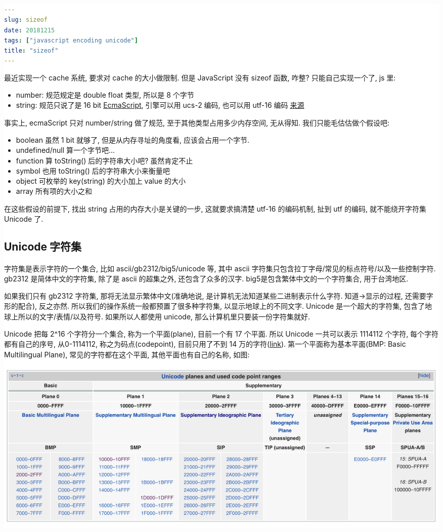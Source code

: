 ```yaml
---
slug: sizeof
date: 20181215
tags: ["javascript encoding unicode"]
title: "sizeof"
---
```




最近实现一个 cache 系统, 要求对 cache 的大小做限制. 但是 JavaScript 没有 sizeof 函数, 咋整? 只能自己实现一个了, js 里:

- number: 规范规定是 double float 类型, 所以是 8 个字节
- string: 规范只说了是 16 bit [EcmaScript](http://www.ecma-international.org/publications/files/ECMA-ST/Ecma-262.pdf), 引擎可以用 ucs-2 编码, 也可以用 utf-16 编码 [来源](https://mathiasbynens.be/notes/javascript-encoding)

事实上, ecmaScript 只对 number/string 做了规范, 至于其他类型占用多少内存空间, 无从得知. 我们只能毛估估做个假设吧:

- boolean 虽然 1 bit 就够了, 但是从内存寻址的角度看, 应该会占用一个字节.
- undefined/null 算一个字节吧...
- function 算 toString() 后的字符串大小吧? 虽然肯定不止
- symbol 也用 toString() 后的字符串大小来衡量吧
- object 可枚举的 key(string) 的大小加上 value 的大小
- array 所有项的大小之和

在这些假设的前提下, 找出 string 占用的内存大小是关键的一步, 这就要求搞清楚 utf-16 的编码机制, 扯到 utf 的编码, 就不能绕开字符集 Unicode 了.



## Unicode 字符集

字符集是表示字符的一个集合, 比如 ascii/gb2312/big5/unicode 等, 其中 ascii 字符集只包含拉丁字母/常见的标点符号/以及一些控制字符. gb2312 是简体中文的字符集, 除了是 ascii 的超集之外, 还包含了众多的汉字. big5是包含繁体中文的一个字符集合, 用于台湾地区.

如果我们只有 gb2312 字符集, 那将无法显示繁体中文(准确地说, 是计算机无法知道某些二进制表示什么字符. 知道->显示的过程, 还需要字形的配合), 反之亦然. 所以我们的操作系统一般都预置了很多种字符集, 以显示地球上的不同文字. Unicode 是一个超大的字符集, 包含了地球上所以的文字/表情/以及符号. 如果所以人都使用 unicode, 那么计算机里只要装一份字符集就好.

Unicode 把每 2^16 个字符分一个集合, 称为一个平面(plane), 目前一个有 17 个平面. 所以 Unicode 一共可以表示 1114112 个字符, 每个字符都有自己的序号, 从0-1114112, 称之为码点(codepoint), 目前只用了不到 14 万的字符([link](https://en.wikipedia.org/wiki/Plane_(Unicode))). 第一个平面称为基本平面(BMP: Basic Multilingual Plane), 常见的字符都在这个平面, 其他平面也有自己的名称, 如图:

![planes](./unicode_planes.png)

